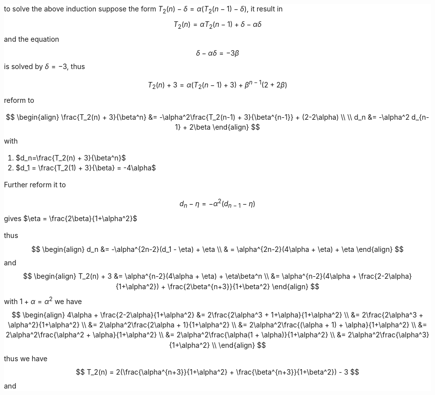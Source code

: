 to solve the above induction suppose the form $T_2(n) -\delta = \alpha (T_2(n-1) - \delta)$, it result in 
$$
  T_2(n) = \alpha T_2(n-1) + \delta-\alpha\delta
$$
and the equation 
$$
\delta-\alpha\delta = -3\beta
$$
is solved by $\delta = -3$, thus

$$
  T_2(n) + 3 = \alpha (T_2(n-1) + 3) + \beta^{n-1}(2+2\beta) 
$$
reform to 

$$
\begin{align}
  \frac{T_2(n) + 3}{\beta^n} &=  -\alpha^2\frac{T_2(n-1) + 3}{\beta^{n-1}} + (2-2\alpha) \\ \\
  d_n &= -\alpha^2 d_{n-1} + 2\beta 
\end{align}
$$
with 
  1. $d_n=\frac{T_2(n) + 3}{\beta^n}$
  2. $d_1 = \frac{T_2(1) + 3}{\beta} = -4\alpha$

Further reform it to 

$$
d_n - \eta = -\alpha^2(d_{n-1}-\eta)
$$
gives $\eta = \frac{2\beta}{1+\alpha^2}$

thus 
$$
\begin{align}
d_n &= -\alpha^{2n-2}(d_1 - \eta) + \eta \\
& = \alpha^{2n-2}(4\alpha + \eta) + \eta
\end{align}
$$
and
$$
\begin{align}
T_2(n) + 3 &= \alpha^{n-2}(4\alpha + \eta) + \eta\beta^n \\
&= \alpha^{n-2}(4\alpha + \frac{2-2\alpha}{1+\alpha^2})  + \frac{2\beta^{n+3}}{1+\beta^2}
\end{align}
$$
with $1+\alpha=\alpha^2$ we have
$$
\begin{align}
4\alpha + \frac{2-2\alpha}{1+\alpha^2} &= 2\frac{2\alpha^3 + 1+\alpha}{1+\alpha^2} \\
&= 2\frac{2\alpha^3 + \alpha^2}{1+\alpha^2} \\
&= 2\alpha^2\frac{2\alpha + 1}{1+\alpha^2} \\
&= 2\alpha^2\frac{(\alpha + 1) + \alpha}{1+\alpha^2} \\
&= 2\alpha^2\frac{\alpha^2 + \alpha}{1+\alpha^2} \\
&= 2\alpha^2\frac{\alpha(1 + \alpha)}{1+\alpha^2} \\
&= 2\alpha^2\frac{\alpha^3}{1+\alpha^2} \\
\end{align}
$$
thus we have
$$
T_2(n) = 2(\frac{\alpha^{n+3}}{1+\alpha^2} + \frac{\beta^{n+3}}{1+\beta^2}) - 3
$$
and
